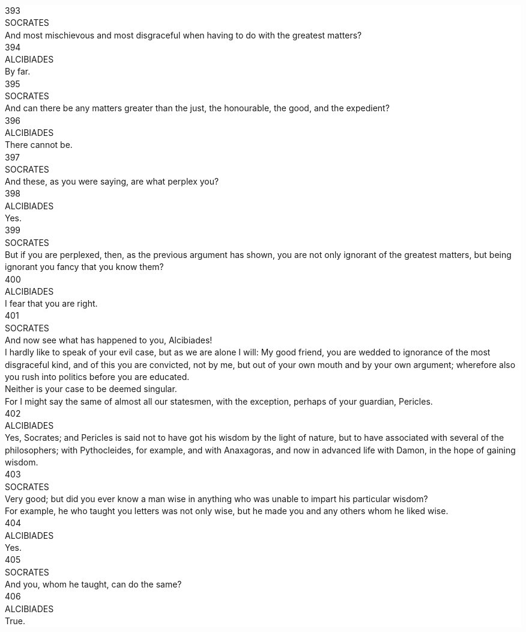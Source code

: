 <div class="speech"><span class="ref">393</span><div class="speaker">SOCRATES</div><div class="sentence">  And most mischievous and most disgraceful when having to do with the greatest matters?</div></div>
<div class="speech"><span class="ref">394</span><div class="speaker">ALCIBIADES</div><div class="sentence">  By far.</div></div>
<div class="speech"><span class="ref">395</span><div class="speaker">SOCRATES</div><div class="sentence">  And can there be any matters greater than the just, the honourable, the good, and the expedient?</div></div>
<div class="speech"><span class="ref">396</span><div class="speaker">ALCIBIADES</div><div class="sentence">  There cannot be.</div></div>
<div class="speech"><span class="ref">397</span><div class="speaker">SOCRATES</div><div class="sentence">  And these, as you were saying, are what perplex you?</div></div>
<div class="speech"><span class="ref">398</span><div class="speaker">ALCIBIADES</div><div class="sentence">  Yes.</div></div>
<div class="speech"><span class="ref">399</span><div class="speaker">SOCRATES</div><div class="sentence">  But if you are perplexed, then, as the previous argument has shown, you are not only ignorant of the greatest matters, but being ignorant you fancy that you know them?</div></div>
<div class="speech"><span class="ref">400</span><div class="speaker">ALCIBIADES</div><div class="sentence">  I fear that you are right.</div></div>
<div class="speech"><span class="ref">401</span><div class="speaker">SOCRATES</div><div class="sentence">  And now see what has happened to you, Alcibiades!</div><div class="sentence"> I hardly like to speak of your evil case, but as we are alone I will:  My good friend, you are wedded to ignorance of the most disgraceful kind, and of this you are convicted, not by me, but out of your own mouth and by your own argument; wherefore also you rush into politics before you are educated.</div><div class="sentence"> Neither is your case to be deemed singular.</div><div class="sentence"> For I might say the same of almost all our statesmen, with the exception, perhaps of your guardian, Pericles.</div></div>
<div class="speech"><span class="ref">402</span><div class="speaker">ALCIBIADES</div><div class="sentence">  Yes, Socrates; and Pericles is said not to have got his wisdom by the light of nature, but to have associated with several of the philosophers; with Pythocleides, for example, and with Anaxagoras, and now in advanced life with Damon, in the hope of gaining wisdom.</div></div>
<div class="speech"><span class="ref">403</span><div class="speaker">SOCRATES</div><div class="sentence">  Very good; but did you ever know a man wise in anything who was unable to impart his particular wisdom?</div><div class="sentence"> For example, he who taught you letters was not only wise, but he made you and any others whom he liked wise.</div></div>
<div class="speech"><span class="ref">404</span><div class="speaker">ALCIBIADES</div><div class="sentence">  Yes.</div></div>
<div class="speech"><span class="ref">405</span><div class="speaker">SOCRATES</div><div class="sentence">  And you, whom he taught, can do the same?</div></div>
<div class="speech"><span class="ref">406</span><div class="speaker">ALCIBIADES</div><div class="sentence">  True.</div></div>
